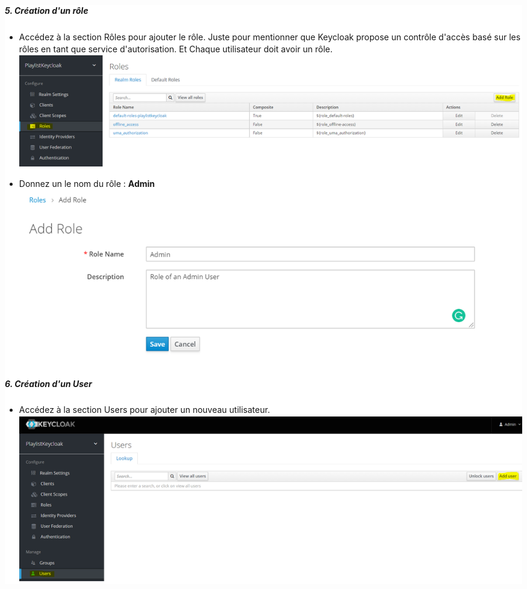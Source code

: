 ##### 5. Création d'un rôle
* Accédez à la section Rôles pour ajouter le rôle. Juste pour mentionner que Keycloak propose un contrôle d'accès basé sur les rôles en tant que service d'autorisation. Et Chaque utilisateur doit avoir un rôle.
![ScreenShot](src/main/resources/images/add-role-1.PNG)

* Donnez un le nom du rôle : **Admin**
![ScreenShot](src/main/resources/images/add-role-2.PNG)

##### 6. Création d'un User
* Accédez à la section Users pour ajouter un nouveau utilisateur.
![ScreenShot](src/main/resources/images/add-user-1.PNG)
